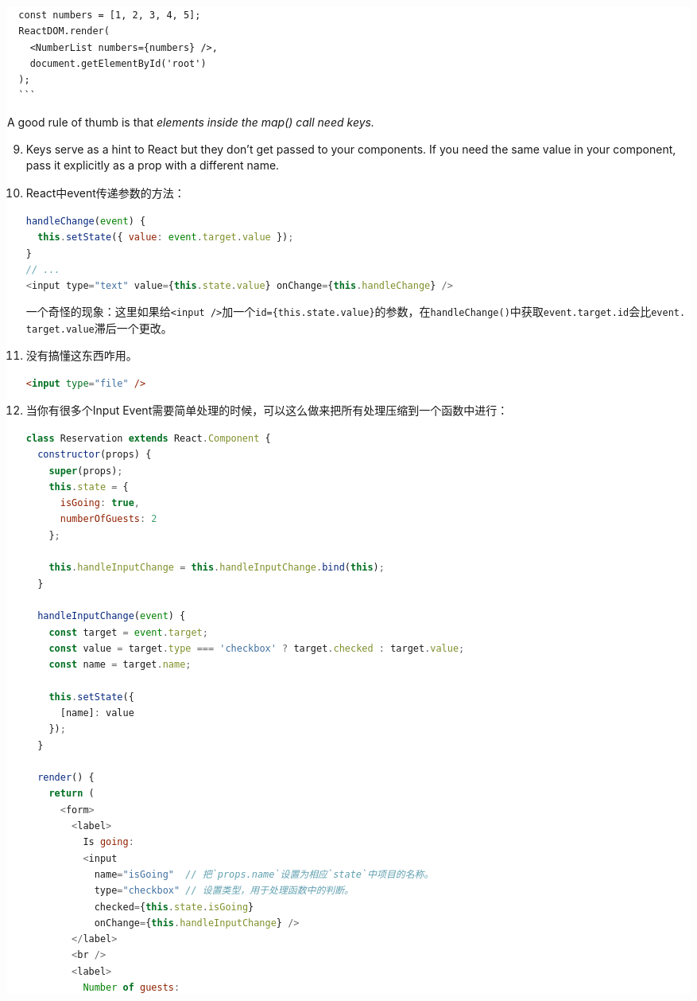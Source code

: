       const numbers = [1, 2, 3, 4, 5];
      ReactDOM.render(
        <NumberList numbers={numbers} />,
        document.getElementById('root')
      );
      ```

   A good rule of thumb is that *elements inside the map() call need keys.*

9. Keys serve as a hint to React but they don’t get passed to your components. If you need the same value in your component, pass it explicitly as a prop with a different name.

0. React中event传递参数的方法：

   ```javascript
   handleChange(event) {
     this.setState({ value: event.target.value });
   }
   // ...
   <input type="text" value={this.state.value} onChange={this.handleChange} />
   ```

   一个奇怪的现象：这里如果给`<input />`加一个`id={this.state.value}`的参数，在`handleChange()`中获取`event.target.id`会比`event.target.value`滞后一个更改。

1. 没有搞懂这东西咋用。

   ```html
   <input type="file" />
   ```

2. 当你有很多个Input Event需要简单处理的时候，可以这么做来把所有处理压缩到一个函数中进行：

   ```javascript
   class Reservation extends React.Component {
     constructor(props) {
       super(props);
       this.state = {
         isGoing: true,
         numberOfGuests: 2
       };
   
       this.handleInputChange = this.handleInputChange.bind(this);
     }

     handleInputChange(event) {
       const target = event.target;
       const value = target.type === 'checkbox' ? target.checked : target.value;
       const name = target.name;

       this.setState({
         [name]: value
       });
     }

     render() {
       return (
         <form>
           <label>
             Is going:
             <input
               name="isGoing"  // 把`props.name`设置为相应`state`中项目的名称。
               type="checkbox" // 设置类型，用于处理函数中的判断。
               checked={this.state.isGoing}
               onChange={this.handleInputChange} />
           </label>
           <br />
           <label>
             Number of guests:
   ```